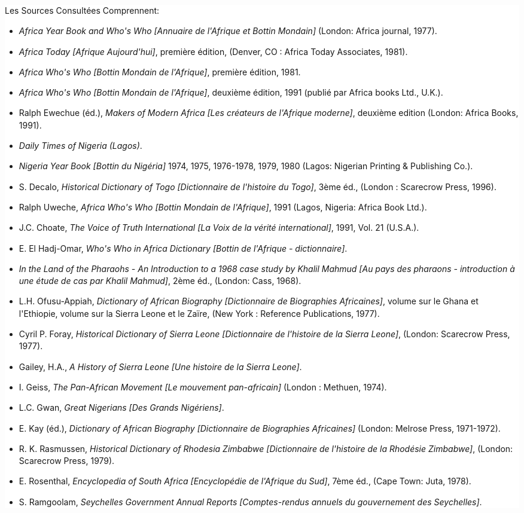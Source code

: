 
Les Sources Consultées Comprennent:

* *Africa Year Book and Who's Who [Annuaire de l'Afrique et Bottin Mondain]* (London: Africa journal, 1977).

* *Africa Today [Afrique Aujourd'hui]*, première édition, (Denver, CO : Africa Today Associates, 1981).

* *Africa Who's Who [Bottin Mondain de l'Afrique]*, première édition, 1981.

* *Africa Who's Who [Bottin Mondain de l'Afrique]*, deuxième édition, 1991 (publié par Africa books Ltd., U.K.).

* Ralph Ewechue (éd.), *Makers of Modern Africa [Les créateurs de l'Afrique moderne]*, deuxième edition (London: Africa Books, 1991).

* *Daily Times of Nigeria (Lagos)*.

* *Nigeria Year Book [Bottin du Nigéria]* 1974, 1975, 1976-1978, 1979, 1980 (Lagos: Nigerian Printing & Publishing Co.).

* S. Decalo, *Historical Dictionary  of Togo [Dictionnaire de l'histoire du Togo]*, 3ème éd., (London : Scarecrow Press, 1996).

* Ralph Uweche, *Africa Who's Who [Bottin Mondain de l'Afrique]*, 1991 (Lagos, Nigeria: Africa Book Ltd.).

* J.C. Choate, *The Voice of Truth International [La Voix de la vérité international]*, 1991, Vol. 21 (U.S.A.).

* E. El Hadj-Omar, *Who's Who in Africa Dictionary [Bottin de l'Afrique - dictionnaire]*.

* *In the Land of the Pharaohs - An Introduction to a 1968 case study by Khalil Mahmud [Au pays des pharaons - introduction à une étude de cas par Khalil Mahmud]*, 2ème éd., (London: Cass, 1968).

* L.H. Ofusu-Appiah, *Dictionary of African Biography [Dictionnaire de Biographies Africaines]*, volume sur le Ghana et l'Ethiopie, volume sur la Sierra Leone et le Zaïre, (New York : Reference Publications, 1977).

* Cyril P. Foray, *Historical Dictionary of Sierra Leone [Dictionnaire de l'histoire de la Sierra Leone]*, (London: Scarecrow Press, 1977).

* Gailey, H.A., *A History of Sierra Leone [Une histoire de la Sierra Leone]*.

* I. Geiss, *The Pan-African Movement [Le mouvement pan-africain]* (London : Methuen, 1974).

* L.C. Gwan, *Great Nigerians [Des Grands Nigériens]*.

* E. Kay (éd.), *Dictionary of African Biography [Dictionnaire de Biographies Africaines]* (London: Melrose Press, 1971-1972).

* R. K. Rasmussen, *Historical Dictionary of Rhodesia Zimbabwe [Dictionnaire de l'histoire de la Rhodésie Zimbabwe]*, (London: Scarecrow Press, 1979).

* E. Rosenthal, *Encyclopedia of South Africa [Encyclopédie de l'Afrique du Sud]*, 7ème éd., (Cape Town: Juta, 1978).

* S. Ramgoolam, *Seychelles Government Annual Reports [Comptes-rendus annuels du gouvernement des Seychelles]*.
